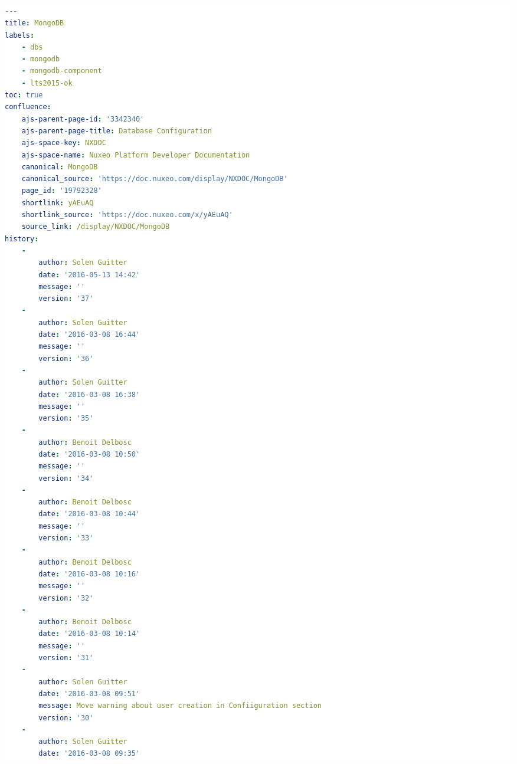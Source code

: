```yaml
---
title: MongoDB
labels:
    - dbs
    - mongodb
    - mongodb-component
    - lts2015-ok
toc: true
confluence:
    ajs-parent-page-id: '3342340'
    ajs-parent-page-title: Database Configuration
    ajs-space-key: NXDOC
    ajs-space-name: Nuxeo Platform Developer Documentation
    canonical: MongoDB
    canonical_source: 'https://doc.nuxeo.com/display/NXDOC/MongoDB'
    page_id: '19792328'
    shortlink: yAEuAQ
    shortlink_source: 'https://doc.nuxeo.com/x/yAEuAQ'
    source_link: /display/NXDOC/MongoDB
history:
    - 
        author: Solen Guitter
        date: '2016-05-13 14:42'
        message: ''
        version: '37'
    - 
        author: Solen Guitter
        date: '2016-03-08 16:44'
        message: ''
        version: '36'
    - 
        author: Solen Guitter
        date: '2016-03-08 16:38'
        message: ''
        version: '35'
    - 
        author: Benoit Delbosc
        date: '2016-03-08 10:50'
        message: ''
        version: '34'
    - 
        author: Benoit Delbosc
        date: '2016-03-08 10:44'
        message: ''
        version: '33'
    - 
        author: Benoit Delbosc
        date: '2016-03-08 10:16'
        message: ''
        version: '32'
    - 
        author: Benoit Delbosc
        date: '2016-03-08 10:14'
        message: ''
        version: '31'
    - 
        author: Solen Guitter
        date: '2016-03-08 09:51'
        message: Move warning about user creation in Confiiguration section
        version: '30'
    - 
        author: Solen Guitter
        date: '2016-03-08 09:35'
```